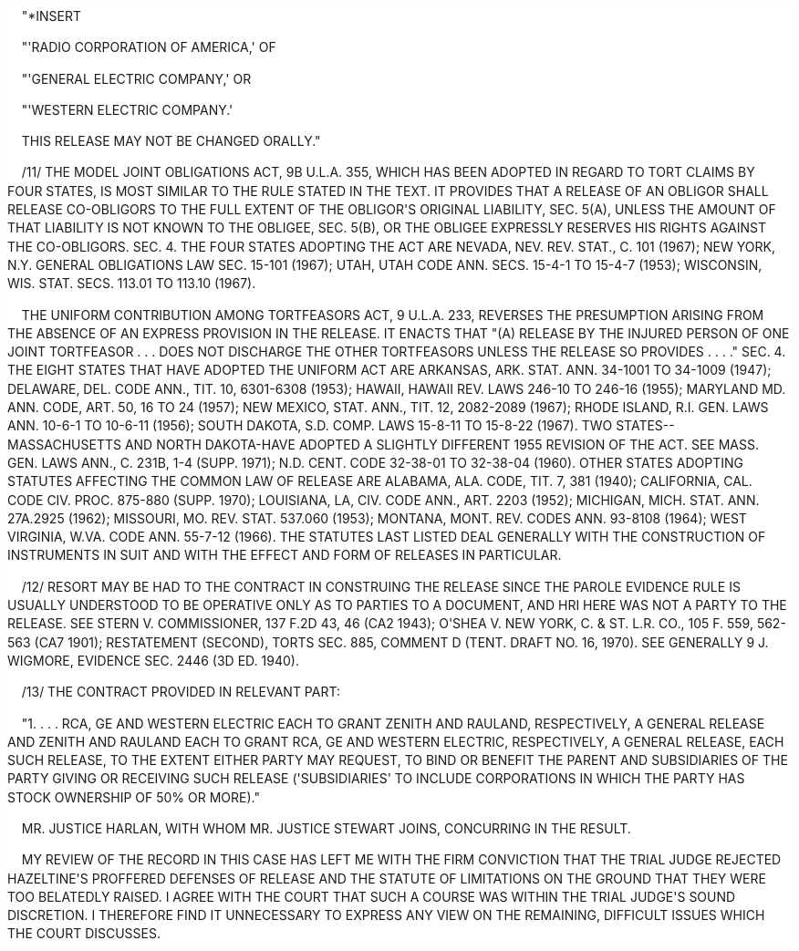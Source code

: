     "\*INSERT

    "'RADIO CORPORATION OF AMERICA,' OF

    "'GENERAL ELECTRIC COMPANY,' OR

    "'WESTERN ELECTRIC COMPANY.'

    THIS RELEASE MAY NOT BE CHANGED ORALLY."

    /11/  THE MODEL JOINT OBLIGATIONS ACT, 9B U.L.A. 355, WHICH HAS BEEN ADOPTED IN REGARD TO TORT CLAIMS BY FOUR STATES, IS MOST SIMILAR TO THE RULE STATED IN THE TEXT.  IT PROVIDES THAT A RELEASE OF AN OBLIGOR SHALL RELEASE CO-OBLIGORS TO THE FULL EXTENT OF THE OBLIGOR'S ORIGINAL LIABILITY, SEC. 5(A), UNLESS THE AMOUNT OF THAT LIABILITY IS NOT KNOWN TO THE OBLIGEE, SEC. 5(B), OR THE OBLIGEE EXPRESSLY RESERVES HIS RIGHTS AGAINST THE CO-OBLIGORS.  SEC. 4.  THE FOUR STATES ADOPTING THE ACT ARE NEVADA, NEV. REV. STAT., C. 101 (1967); NEW YORK, N.Y. GENERAL OBLIGATIONS LAW SEC. 15-101 (1967); UTAH, UTAH CODE ANN. SECS. 15-4-1 TO 15-4-7 (1953); WISCONSIN, WIS. STAT. SECS. 113.01 TO 113.10 (1967).

    THE UNIFORM CONTRIBUTION AMONG TORTFEASORS ACT, 9 U.L.A. 233, REVERSES THE PRESUMPTION ARISING FROM THE ABSENCE OF AN EXPRESS PROVISION IN THE RELEASE.  IT ENACTS THAT "(A) RELEASE BY THE INJURED PERSON OF ONE JOINT TORTFEASOR . . . DOES NOT DISCHARGE THE OTHER TORTFEASORS UNLESS THE RELEASE SO PROVIDES . . . ."  SEC. 4.  THE EIGHT STATES THAT HAVE ADOPTED THE UNIFORM ACT ARE ARKANSAS, ARK. STAT. ANN. 34-1001 TO 34-1009 (1947); DELAWARE, DEL. CODE ANN., TIT. 10, 6301-6308 (1953); HAWAII, HAWAII REV. LAWS 246-10 TO 246-16 (1955); MARYLAND MD. ANN. CODE, ART. 50, 16 TO 24 (1957); NEW MEXICO, STAT. ANN., TIT. 12, 2082-2089 (1967); RHODE ISLAND, R.I. GEN. LAWS ANN. 10-6-1 TO 10-6-11 (1956); SOUTH DAKOTA, S.D. COMP. LAWS 15-8-11 TO 15-8-22 (1967).  TWO STATES-- MASSACHUSETTS AND NORTH DAKOTA-HAVE ADOPTED A SLIGHTLY DIFFERENT 1955 REVISION OF THE ACT.  SEE MASS. GEN. LAWS ANN., C. 231B, 1-4 (SUPP. 1971); N.D. CENT. CODE 32-38-01 TO 32-38-04 (1960).  OTHER STATES ADOPTING STATUTES AFFECTING THE COMMON LAW OF RELEASE ARE ALABAMA, ALA. CODE, TIT. 7, 381 (1940); CALIFORNIA, CAL. CODE CIV. PROC. 875-880 (SUPP. 1970); LOUISIANA, LA, CIV. CODE ANN., ART. 2203 (1952); MICHIGAN, MICH. STAT. ANN. 27A.2925 (1962); MISSOURI, MO. REV. STAT. 537.060 (1953); MONTANA, MONT. REV. CODES ANN. 93-8108 (1964); WEST VIRGINIA, W.VA. CODE ANN. 55-7-12 (1966).  THE STATUTES LAST LISTED DEAL GENERALLY WITH THE CONSTRUCTION OF INSTRUMENTS IN SUIT AND WITH THE EFFECT AND FORM OF RELEASES IN PARTICULAR.

    /12/  RESORT MAY BE HAD TO THE CONTRACT IN CONSTRUING THE RELEASE SINCE THE PAROLE EVIDENCE RULE IS USUALLY UNDERSTOOD TO BE OPERATIVE ONLY AS TO PARTIES TO A DOCUMENT, AND HRI HERE WAS NOT A PARTY TO THE RELEASE.  SEE STERN V. COMMISSIONER, 137 F.2D 43, 46 (CA2 1943); O'SHEA V. NEW YORK, C. & ST. L.R. CO., 105 F. 559, 562-563 (CA7 1901); RESTATEMENT (SECOND), TORTS SEC. 885, COMMENT D (TENT.  DRAFT NO. 16, 1970).  SEE GENERALLY 9 J. WIGMORE, EVIDENCE SEC. 2446 (3D ED. 1940).

    /13/  THE CONTRACT PROVIDED IN RELEVANT PART:

    "1.  . . . RCA, GE AND WESTERN ELECTRIC EACH TO GRANT ZENITH AND RAULAND, RESPECTIVELY, A GENERAL RELEASE AND ZENITH AND RAULAND EACH TO GRANT RCA, GE AND WESTERN ELECTRIC, RESPECTIVELY, A GENERAL RELEASE, EACH SUCH RELEASE, TO THE EXTENT EITHER PARTY MAY REQUEST, TO BIND OR BENEFIT THE PARENT AND SUBSIDIARIES OF THE PARTY GIVING OR RECEIVING SUCH RELEASE ('SUBSIDIARIES' TO INCLUDE CORPORATIONS IN WHICH THE PARTY HAS STOCK OWNERSHIP OF 50% OR MORE)."

    MR. JUSTICE HARLAN, WITH WHOM MR. JUSTICE STEWART JOINS, CONCURRING IN THE RESULT.

    MY REVIEW OF THE RECORD IN THIS CASE HAS LEFT ME WITH THE FIRM CONVICTION THAT THE TRIAL JUDGE REJECTED HAZELTINE'S PROFFERED DEFENSES OF RELEASE AND THE STATUTE OF LIMITATIONS ON THE GROUND THAT THEY WERE TOO BELATEDLY RAISED.  I AGREE WITH THE COURT THAT SUCH A COURSE WAS WITHIN THE TRIAL JUDGE'S SOUND DISCRETION.  I THEREFORE FIND IT UNNECESSARY TO EXPRESS ANY VIEW ON THE REMAINING, DIFFICULT ISSUES WHICH THE COURT DISCUSSES.
